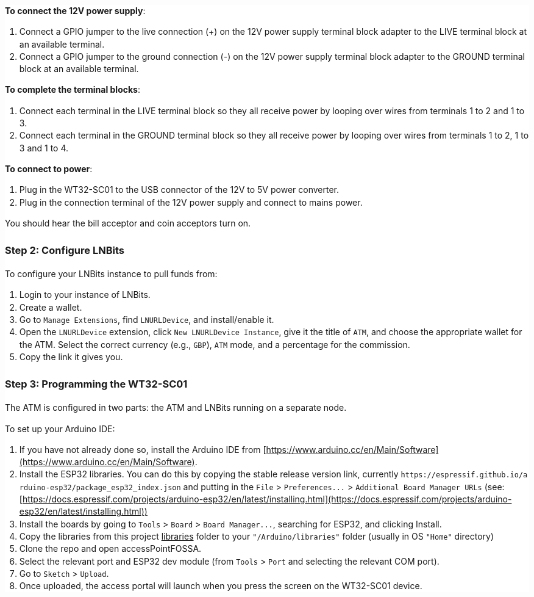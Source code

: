**To connect the 12V power supply**:

1. Connect a GPIO jumper to the live connection (+) on the 12V power supply terminal block adapter to the LIVE terminal block at an available terminal.
2. Connect a GPIO jumper to the ground connection (-) on the 12V power supply terminal block adapter to the GROUND terminal block at an available terminal.

**To complete the terminal blocks**:

1. Connect each terminal in the LIVE terminal block so they all receive power by looping over wires from terminals 1 to 2 and 1 to 3.
2. Connect each terminal in the GROUND terminal block so they all receive power by looping over wires from terminals 1 to 2, 1 to 3 and 1 to 4.

**To connect to power**:

1. Plug in the WT32-SC01 to the USB connector of the 12V to 5V power converter.
2. Plug in the connection terminal of the 12V power supply and connect to mains power.

You should hear the bill acceptor and coin acceptors turn on.

### Step 2: Configure LNBits

To configure your LNBits instance to pull funds from:

1. Login to your instance of LNBits.
2. Create a wallet.
3. Go to `Manage Extensions`, find `LNURLDevice`, and install/enable it.
4. Open the `LNURLDevice` extension, click `New LNURLDevice Instance`, give it the title of `ATM`, and choose the appropriate wallet for the ATM. Select the correct currency (e.g., `GBP`), `ATM` mode, and a percentage for the commission.
5. Copy the link it gives you.

### Step 3: Programming the WT32-SC01

The ATM is configured in two parts: the ATM and LNBits running on a separate node.

To set up your Arduino IDE:

1. If you have not already done so, install the Arduino IDE from [https://www.arduino.cc/en/Main/Software](https://www.arduino.cc/en/Main/Software).
2. Install the ESP32 libraries. You can do this by copying the stable release version link, currently `https://espressif.github.io/arduino-esp32/package_esp32_index.json` and putting in the `File` > `Preferences...` > `Additional Board Manager URLs` (see: [https://docs.espressif.com/projects/arduino-esp32/en/latest/installing.html](https://docs.espressif.com/projects/arduino-esp32/en/latest/installing.html))
3. Install the boards by going to `Tools` > `Board` > `Board Manager...`, searching for ESP32, and clicking Install.
4. Copy the libraries from this project <a href="/libraries">libraries</a> folder to your `"/Arduino/libraries"` folder (usually in OS `"Home"` directory)
5. Clone the repo and open accessPointFOSSA.
6. Select the relevant port and ESP32 dev module (from `Tools` > `Port` and selecting the relevant COM port).
7. Go to `Sketch` > `Upload`.
8. Once uploaded, the access portal will launch when you press the screen on the WT32-SC01 device.
